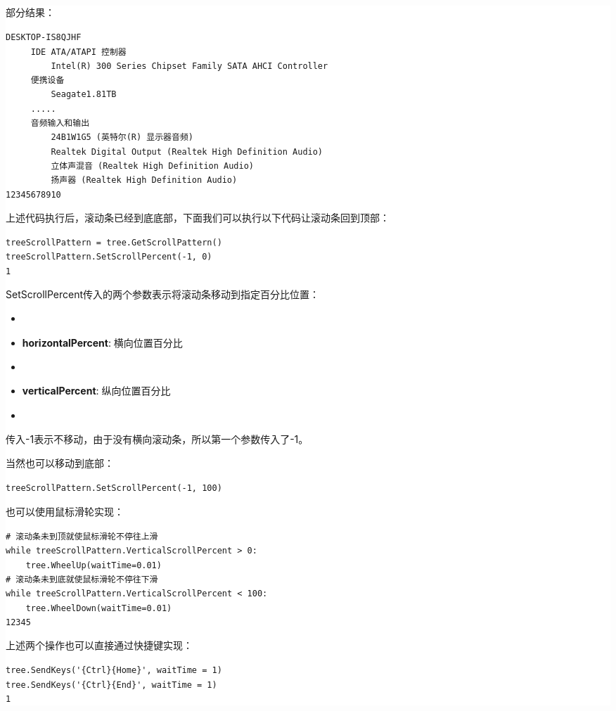 部分结果：

```
DESKTOP-IS8QJHF
     IDE ATA/ATAPI 控制器
         Intel(R) 300 Series Chipset Family SATA AHCI Controller
     便携设备
         Seagate1.81TB
     .....
     音频输入和输出
         24B1W1G5 (英特尔(R) 显示器音频)
         Realtek Digital Output (Realtek High Definition Audio)
         立体声混音 (Realtek High Definition Audio)
         扬声器 (Realtek High Definition Audio)
12345678910
```

上述代码执行后，滚动条已经到底底部，下面我们可以执行以下代码让滚动条回到顶部：

```
treeScrollPattern = tree.GetScrollPattern()
treeScrollPattern.SetScrollPercent(-1, 0)
1
```

SetScrollPercent传入的两个参数表示将滚动条移动到指定百分比位置：

- 

- **horizontalPercent**: 横向位置百分比
- 

- **verticalPercent**: 纵向位置百分比
- 

传入-1表示不移动，由于没有横向滚动条，所以第一个参数传入了-1。

当然也可以移动到底部：

```
treeScrollPattern.SetScrollPercent(-1, 100)
```

也可以使用鼠标滑轮实现：

```
# 滚动条未到顶就使鼠标滑轮不停往上滑
while treeScrollPattern.VerticalScrollPercent > 0:
    tree.WheelUp(waitTime=0.01)
# 滚动条未到底就使鼠标滑轮不停往下滑
while treeScrollPattern.VerticalScrollPercent < 100:
    tree.WheelDown(waitTime=0.01)
12345
```

上述两个操作也可以直接通过快捷键实现：

```
tree.SendKeys('{Ctrl}{Home}', waitTime = 1)
tree.SendKeys('{Ctrl}{End}', waitTime = 1)
1
```

